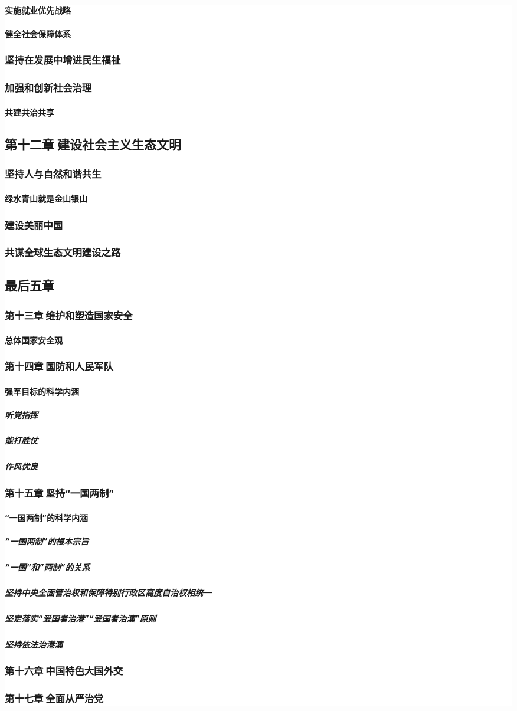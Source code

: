 #### 实施就业优先战略

#### 健全社会保障体系

### 坚持在发展中增进民生福祉

### 加强和创新社会治理

#### 共建共治共享

## 第十二章 建设社会主义生态文明

### 坚持人与自然和谐共生

#### 绿水青山就是金山银山

### 建设美丽中国

### 共谋全球生态文明建设之路

## 最后五章

### 第十三章 维护和塑造国家安全

#### 总体国家安全观

### 第十四章 国防和人民军队

#### 强军目标的科学内涵

##### 听党指挥

##### 能打胜仗

##### 作风优良

### 第十五章 坚持“一国两制”

#### “一国两制”的科学内涵

##### “一国两制”的根本宗旨

##### “一国“和”两制”的关系

##### 坚持中央全面管治权和保障特别行政区高度自治权相统一

##### 坚定落实“爱国者治港”“爱国者治澳”原则

##### 坚持依法治港澳

### 第十六章 中国特色大国外交

### 第十七章 全面从严治党
